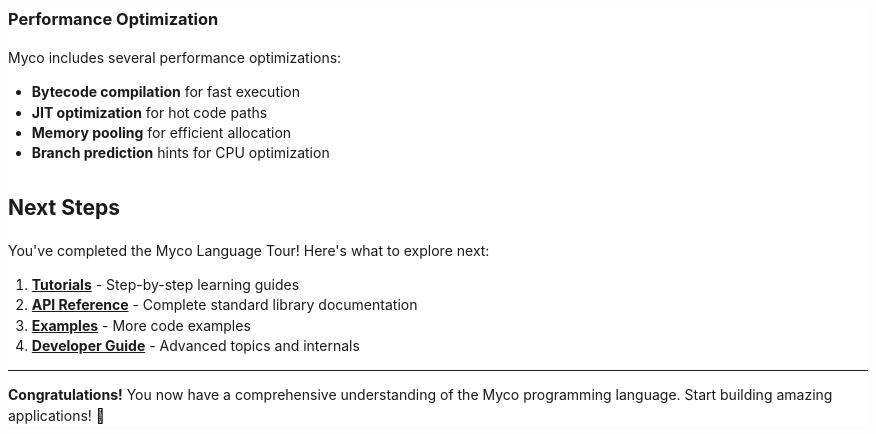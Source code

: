 ### Performance Optimization

Myco includes several performance optimizations:

- **Bytecode compilation** for fast execution
- **JIT optimization** for hot code paths
- **Memory pooling** for efficient allocation
- **Branch prediction** hints for CPU optimization

## Next Steps

You've completed the Myco Language Tour! Here's what to explore next:

1. **[Tutorials](../tutorials/)** - Step-by-step learning guides
2. **[API Reference](../api-reference/)** - Complete standard library documentation
3. **[Examples](https://github.com/ivymycelia/Myco/tree/main/examples)** - More code examples
4. **[Developer Guide](../developer-guide/)** - Advanced topics and internals

---

**Congratulations!** You now have a comprehensive understanding of the Myco programming language. Start building amazing applications! 🚀
